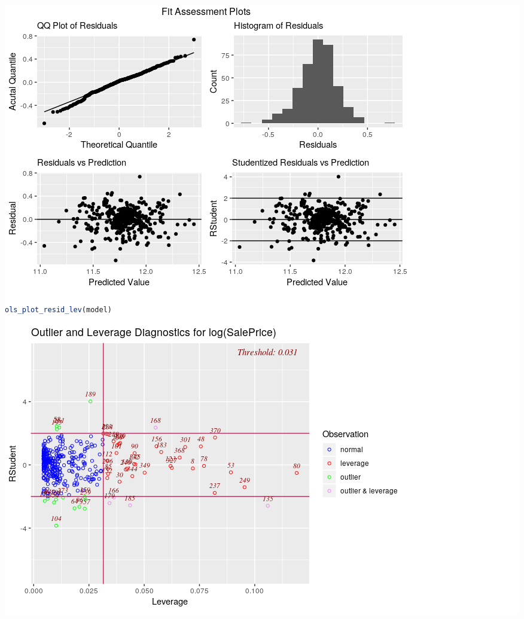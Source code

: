![](question1_files/figure-gfm/diag-plots-1.png)

``` r
ols_plot_resid_lev(model)
```

![](question1_files/figure-gfm/diag-plots-2.png)
